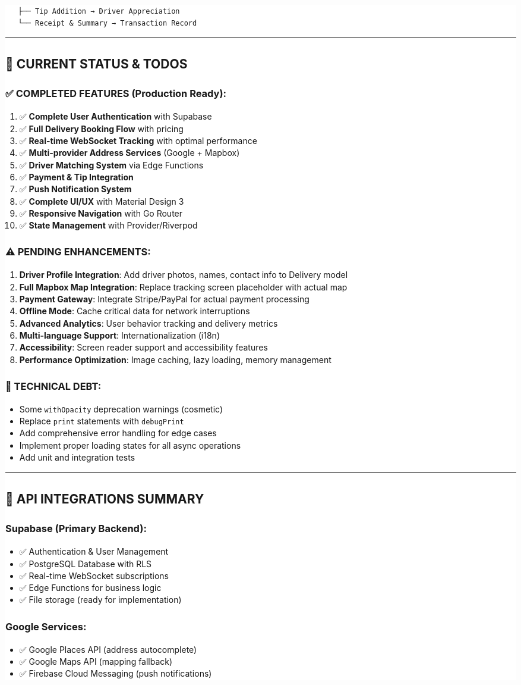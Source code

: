 ```
   ├── Tip Addition → Driver Appreciation
   └── Receipt & Summary → Transaction Record
```

---

## 🚨 **CURRENT STATUS & TODOS**

### **✅ COMPLETED FEATURES** (Production Ready):
1. ✅ **Complete User Authentication** with Supabase
2. ✅ **Full Delivery Booking Flow** with pricing
3. ✅ **Real-time WebSocket Tracking** with optimal performance
4. ✅ **Multi-provider Address Services** (Google + Mapbox)
5. ✅ **Driver Matching System** via Edge Functions
6. ✅ **Payment & Tip Integration** 
7. ✅ **Push Notification System**
8. ✅ **Complete UI/UX** with Material Design 3
9. ✅ **Responsive Navigation** with Go Router
10. ✅ **State Management** with Provider/Riverpod

### **⚠️ PENDING ENHANCEMENTS**:
1. **Driver Profile Integration**: Add driver photos, names, contact info to Delivery model
2. **Full Mapbox Map Integration**: Replace tracking screen placeholder with actual map
3. **Payment Gateway**: Integrate Stripe/PayPal for actual payment processing
4. **Offline Mode**: Cache critical data for network interruptions
5. **Advanced Analytics**: User behavior tracking and delivery metrics
6. **Multi-language Support**: Internationalization (i18n)
7. **Accessibility**: Screen reader support and accessibility features
8. **Performance Optimization**: Image caching, lazy loading, memory management

### **🔧 TECHNICAL DEBT**:
- Some `withOpacity` deprecation warnings (cosmetic)
- Replace `print` statements with `debugPrint`
- Add comprehensive error handling for edge cases
- Implement proper loading states for all async operations
- Add unit and integration tests

---

## 🔌 **API INTEGRATIONS SUMMARY**

### **Supabase (Primary Backend)**:
- ✅ Authentication & User Management
- ✅ PostgreSQL Database with RLS
- ✅ Real-time WebSocket subscriptions
- ✅ Edge Functions for business logic
- ✅ File storage (ready for implementation)

### **Google Services**:
- ✅ Google Places API (address autocomplete)
- ✅ Google Maps API (mapping fallback)
- ✅ Firebase Cloud Messaging (push notifications)
